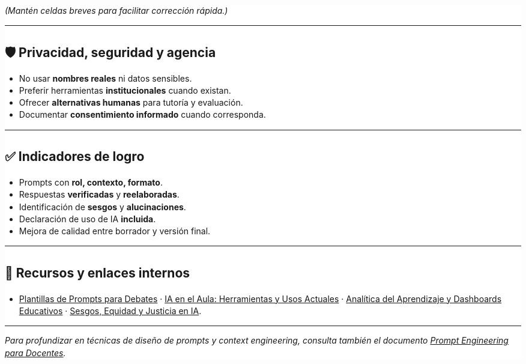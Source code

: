 *(Mantén celdas breves para facilitar corrección rápida.)*

---

## 🛡️ Privacidad, seguridad y agencia

- No usar **nombres reales** ni datos sensibles.  
- Preferir herramientas **institucionales** cuando existan.  
- Ofrecer **alternativas humanas** para tutoría y evaluación.  
- Documentar **consentimiento informado** cuando corresponda.

---

## ✅ Indicadores de logro

- Prompts con **rol, contexto, formato**.  
- Respuestas **verificadas** y **reelaboradas**.  
- Identificación de **sesgos** y **alucinaciones**.  
- Declaración de uso de IA **incluida**.  
- Mejora de calidad entre borrador y versión final.

---

## 📎 Recursos y enlaces internos

- [Plantillas de Prompts para Debates](./Plantillas-de-Prompts-para-Debates.md) · [IA en el Aula: Herramientas y Usos Actuales](../Fundamentos/IA-en-el-Aula-Herramientas-y-Usos-Actuales.md) · [Analítica del Aprendizaje y Dashboards Educativos](../Fundamentos/Analitica-del-Aprendizaje-y-Dashboards-Educativos.md) · [Sesgos, Equidad y Justicia en IA](../Fundamentos/Sesgos-Equidad-Justicia-en-IA.md).

---

*Para profundizar en técnicas de diseño de prompts y context engineering, consulta también el documento [Prompt Engineering para Docentes](./Prompt-Engineering-para-Docentes.md).*
